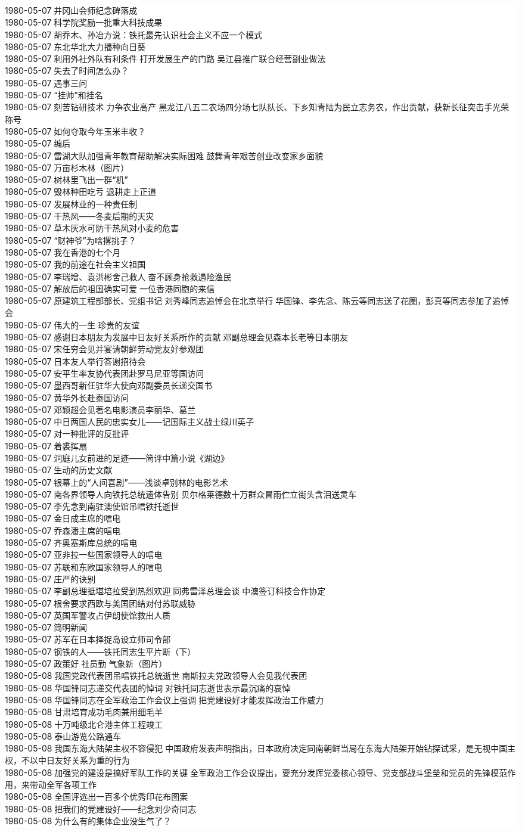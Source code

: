 1980-05-07 井冈山会师纪念碑落成  
1980-05-07 科学院奖励一批重大科技成果  
1980-05-07 胡乔木、孙冶方说：铁托最先认识社会主义不应一个模式  
1980-05-07 东北华北大力播种向日葵  
1980-05-07 利用外社外队有利条件  打开发展生产的门路  吴江县推广联合经营副业做法  
1980-05-07 失去了时间怎么办？  
1980-05-07 遇事三问  
1980-05-07 “挂帅”和挂名  
1980-05-07 刻苦钻研技术  力争农业高产  黑龙江八五二农场四分场七队队长、下乡知青陆为民立志务农，作出贡献，获新长征突击手光荣称号  
1980-05-07 如何夺取今年玉米丰收？  
1980-05-07 编后  
1980-05-07 雷湖大队加强青年教育帮助解决实际困难  鼓舞青年艰苦创业改变家乡面貌  
1980-05-07 万亩杉木林（图片）  
1980-05-07 树林里飞出一群“机”  
1980-05-07 毁林种田吃亏  退耕走上正道  
1980-05-07 发展林业的一种责任制  
1980-05-07 干热风——冬麦后期的天灾  
1980-05-07 草木灰水可防干热风对小麦的危害  
1980-05-07 “财神爷”为啥撂挑子？  
1980-05-07 我在香港的七个月  
1980-05-07 我的前途在社会主义祖国  
1980-05-07 李瑞增、袁洪彬舍己救人  奋不顾身抢救遇险渔民  
1980-05-07 解放后的祖国确实可爱  一位香港同胞的来信  
1980-05-07 原建筑工程部部长、党组书记  刘秀峰同志追悼会在北京举行  华国锋、李先念、陈云等同志送了花圈，彭真等同志参加了追悼会  
1980-05-07 伟大的一生  珍贵的友谊  
1980-05-07 感谢日本朋友为发展中日友好关系所作的贡献  邓副总理会见森本长老等日本朋友  
1980-05-07 宋任穷会见并宴请朝鲜劳动党友好参观团  
1980-05-07 日本友人举行答谢招待会  
1980-05-07 安平生率友协代表团赴罗马尼亚等国访问  
1980-05-07 墨西哥新任驻华大使向邓副委员长递交国书  
1980-05-07 黄华外长赴泰国访问  
1980-05-07 邓颖超会见著名电影演员李丽华、葛兰  
1980-05-07 中日两国人民的忠实女儿——记国际主义战士绿川英子  
1980-05-07 对一种批评的反批评  
1980-05-07 着裘挥扇  
1980-05-07 洞庭儿女前进的足迹——简评中篇小说《湖边》  
1980-05-07 生动的历史文献  
1980-05-07 银幕上的“人间喜剧”——浅谈卓别林的电影艺术  
1980-05-07 南各界领导人向铁托总统遗体告别  贝尔格莱德数十万群众冒雨伫立街头含泪送灵车  
1980-05-07 李先念到南驻澳使馆吊唁铁托逝世  
1980-05-07 金日成主席的唁电  
1980-05-07 乔森潘主席的唁电  
1980-05-07 齐奥塞斯库总统的唁电  
1980-05-07 亚非拉一些国家领导人的唁电  
1980-05-07 苏联和东欧国家领导人的唁电  
1980-05-07 庄严的诀别  
1980-05-07 李副总理抵堪培拉受到热烈欢迎  同弗雷泽总理会谈  中澳签订科技合作协定  
1980-05-07 根舍要求西欧与美国团结对付苏联威胁  
1980-05-07 英国军警攻占伊朗使馆救出人质  
1980-05-07 简明新闻  
1980-05-07 苏军在日本择捉岛设立师司令部  
1980-05-07 钢铁的人——铁托同志生平片断（下）  
1980-05-07 政策好  社员勤  气象新（图片）  
1980-05-08 我国党政代表团吊唁铁托总统逝世   南斯拉夫党政领导人会见我代表团  
1980-05-08 华国锋同志递交代表团的悼词  对铁托同志逝世表示最沉痛的哀悼  
1980-05-08 华国锋同志在全军政治工作会议上强调  把党建设好才能发挥政治工作威力  
1980-05-08 甘肃培育成功毛肉兼用细毛羊  
1980-05-08 十万吨级北仑港主体工程竣工  
1980-05-08 泰山游览公路通车  
1980-05-08 我国东海大陆架主权不容侵犯  中国政府发表声明指出，日本政府决定同南朝鲜当局在东海大陆架开始钻探试采，是无视中国主权，不以中日友好关系为重的行为  
1980-05-08 加强党的建设是搞好军队工作的关键  全军政治工作会议提出，要充分发挥党委核心领导、党支部战斗堡垒和党员的先锋模范作用，来带动全军各项工作  
1980-05-08 全国评选出一百多个优秀印花布图案  
1980-05-08 把我们的党建设好——纪念刘少奇同志  
1980-05-08 为什么有的集体企业没生气了？  